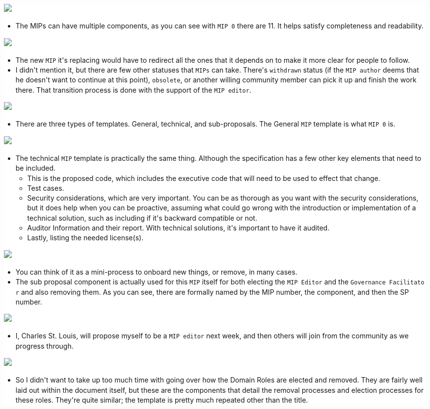 ![](https://i.imgur.com/JMmKuOs.png)

- The MIPs can have multiple components, as you can see with `MIP 0` there are 11. It helps satisfy completeness and readability.

![](https://i.imgur.com/OLtmxRi.png)

- The new `MIP` it's replacing would have to redirect all the ones that it depends on to make it more clear for people to follow.
- I didn't mention it, but there are few other statuses that `MIPs` can take. There's `withdrawn` status (if the `MIP author` deems that he doesn't want to continue at this point), `obsolete`, or another willing community member can pick it up and finish the work there. That transition process is done with the support of the `MIP editor`.

![](https://i.imgur.com/w1jrm2h.png)

- There are three types of templates. General, technical, and sub-proposals. The General `MIP` template is what `MIP 0` is.

![](https://i.imgur.com/fO9CTP2.png)

- The technical `MIP` template is practically the same thing. Although the specification has a few other key elements that need to be included.
  - This is the proposed code, which includes the executive code that will need to be used to effect that change.
  - Test cases.
  - Security considerations, which are very important. You can be as thorough as you want with the security considerations, but it does help when you can be proactive, assuming what could go wrong with the introduction or implementation of a technical solution, such as including if it's backward compatible or not.
  - Auditor Information and their report. With technical solutions, it's important to have it audited.
  - Lastly, listing the needed license(s).

![](https://i.imgur.com/riTb06G.png)

- You can think of it as a mini-process to onboard new things, or remove, in many cases.
- The sub proposal component is actually used for this `MIP` itself for both electing the `MIP Editor` and the `Governance Facilitator` and also removing them. As you can see, there are formally named by the MIP number, the component, and then the SP number.

![](https://i.imgur.com/tuKYbu5.png)

- I, Charles St. Louis, will propose myself to be a `MIP editor` next week, and then others will join from the community as we progress through.

![](https://i.imgur.com/JinqHxr.png)

- So I didn't want to take up too much time with going over how the Domain Roles are elected and removed. They are fairly well laid out within the document itself, but these are the components that detail the removal processes and election processes for these roles. They're quite similar; the template is pretty much repeated other than the title.
